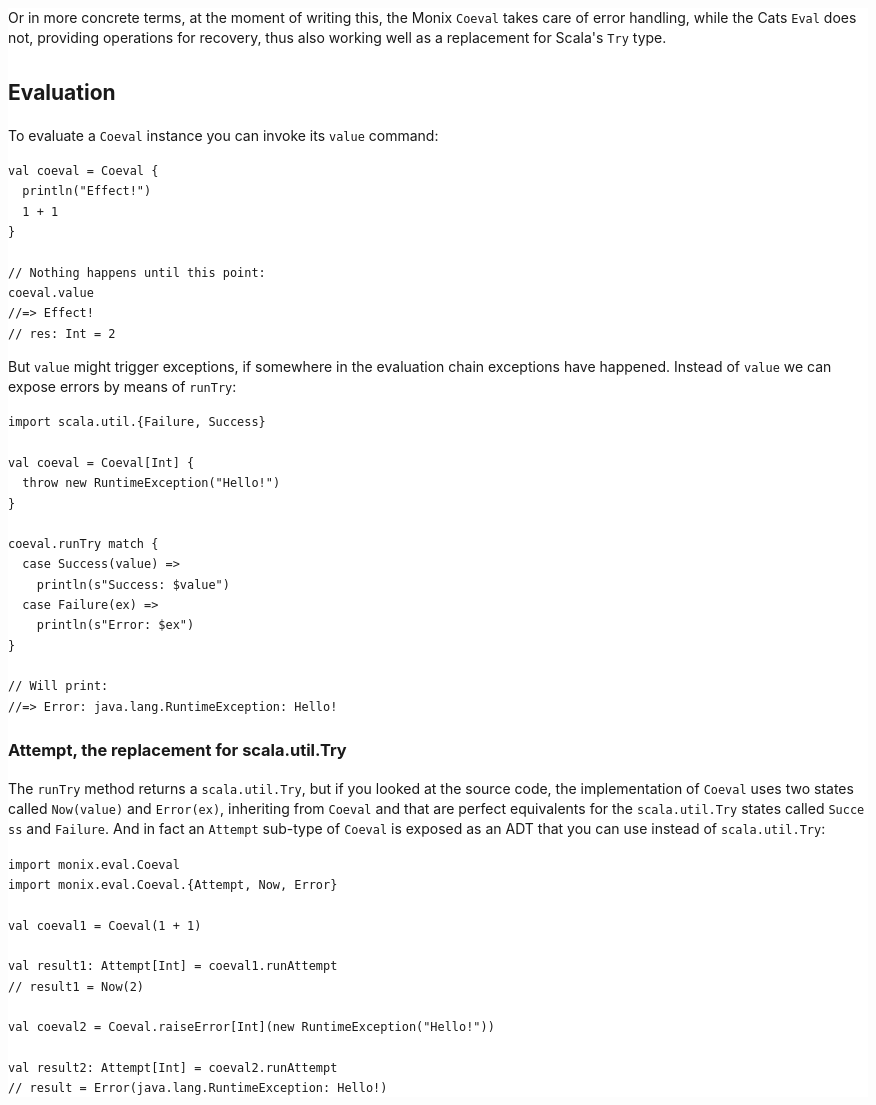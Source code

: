 Or in more concrete terms, at the moment of writing this, the Monix
`Coeval` takes care of error handling, while the Cats `Eval` does not,
providing operations for recovery, thus also working well as a
replacement for Scala's `Try` type.

## Evaluation

To evaluate a `Coeval` instance you can invoke its `value` command:

```tut:silent
val coeval = Coeval {
  println("Effect!")
  1 + 1
}

// Nothing happens until this point:
coeval.value
//=> Effect!
// res: Int = 2
```

But `value` might trigger exceptions, if somewhere in the evaluation
chain exceptions have happened. Instead of `value` we can expose
errors by means of `runTry`:

```tut:silent
import scala.util.{Failure, Success}

val coeval = Coeval[Int] {
  throw new RuntimeException("Hello!")
}

coeval.runTry match {
  case Success(value) =>
    println(s"Success: $value")
  case Failure(ex) =>
    println(s"Error: $ex")
}

// Will print:
//=> Error: java.lang.RuntimeException: Hello!
```

### Attempt, the replacement for scala.util.Try

The `runTry` method returns a `scala.util.Try`, but if you looked at
the source code, the implementation of `Coeval` uses two states called
`Now(value)` and `Error(ex)`, inheriting from `Coeval` and that are
perfect equivalents for the `scala.util.Try` states called `Success`
and `Failure`. And in fact an `Attempt` sub-type of `Coeval` is
exposed as an ADT that you can use instead of `scala.util.Try`:

```tut:silent
import monix.eval.Coeval
import monix.eval.Coeval.{Attempt, Now, Error}

val coeval1 = Coeval(1 + 1)

val result1: Attempt[Int] = coeval1.runAttempt
// result1 = Now(2)

val coeval2 = Coeval.raiseError[Int](new RuntimeException("Hello!"))

val result2: Attempt[Int] = coeval2.runAttempt
// result = Error(java.lang.RuntimeException: Hello!)
```
